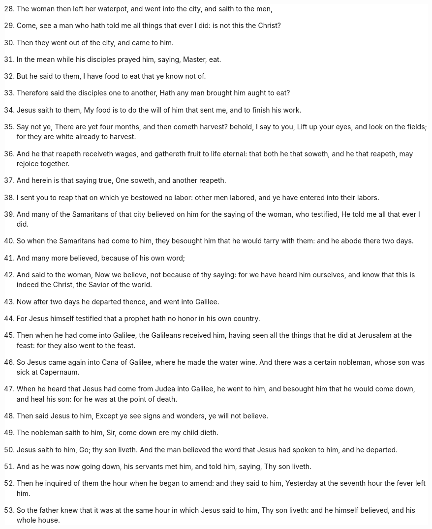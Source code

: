 28. The woman then left her waterpot, and went into the city, and saith to the men,

29. Come, see a man who hath told me all things that ever I did: is not this the Christ?

30. Then they went out of the city, and came to him.

31. In the mean while his disciples prayed him, saying, Master, eat.

32. But he said to them, I have food to eat that ye know not of.

33. Therefore said the disciples one to another, Hath any man brought him aught to eat?

34. Jesus saith to them, My food is to do the will of him that sent me, and to finish his work.

35. Say not ye, There are yet four months, and then cometh harvest? behold, I say to you, Lift up your eyes, and look on the fields; for they are white already to harvest.

36. And he that reapeth receiveth wages, and gathereth fruit to life eternal: that both he that soweth, and he that reapeth, may rejoice together.

37. And herein is that saying true, One soweth, and another reapeth.

38. I sent you to reap that on which ye bestowed no labor: other men labored, and ye have entered into their labors.

39. And many of the Samaritans of that city believed on him for the saying of the woman, who testified, He told me all that ever I did.

40. So when the Samaritans had come to him, they besought him that he would tarry with them: and he abode there two days.

41. And many more believed, because of his own word;

42. And said to the woman, Now we believe, not because of thy saying: for we have heard him ourselves, and know that this is indeed the Christ, the Savior of the world.

43. Now after two days he departed thence, and went into Galilee.

44. For Jesus himself testified that a prophet hath no honor in his own country.

45. Then when he had come into Galilee, the Galileans received him, having seen all the things that he did at Jerusalem at the feast: for they also went to the feast.

46. So Jesus came again into Cana of Galilee, where he made the water wine. And there was a certain nobleman, whose son was sick at Capernaum.

47. When he heard that Jesus had come from Judea into Galilee, he went to him, and besought him that he would come down, and heal his son: for he was at the point of death.

48. Then said Jesus to him, Except ye see signs and wonders, ye will not believe.

49. The nobleman saith to him, Sir, come down ere my child dieth.

50. Jesus saith to him, Go; thy son liveth. And the man believed the word that Jesus had spoken to him, and he departed.

51. And as he was now going down, his servants met him, and told him, saying, Thy son liveth.

52. Then he inquired of them the hour when he began to amend: and they said to him, Yesterday at the seventh hour the fever left him.

53. So the father knew that it was at the same hour in which Jesus said to him, Thy son liveth: and he himself believed, and his whole house.
